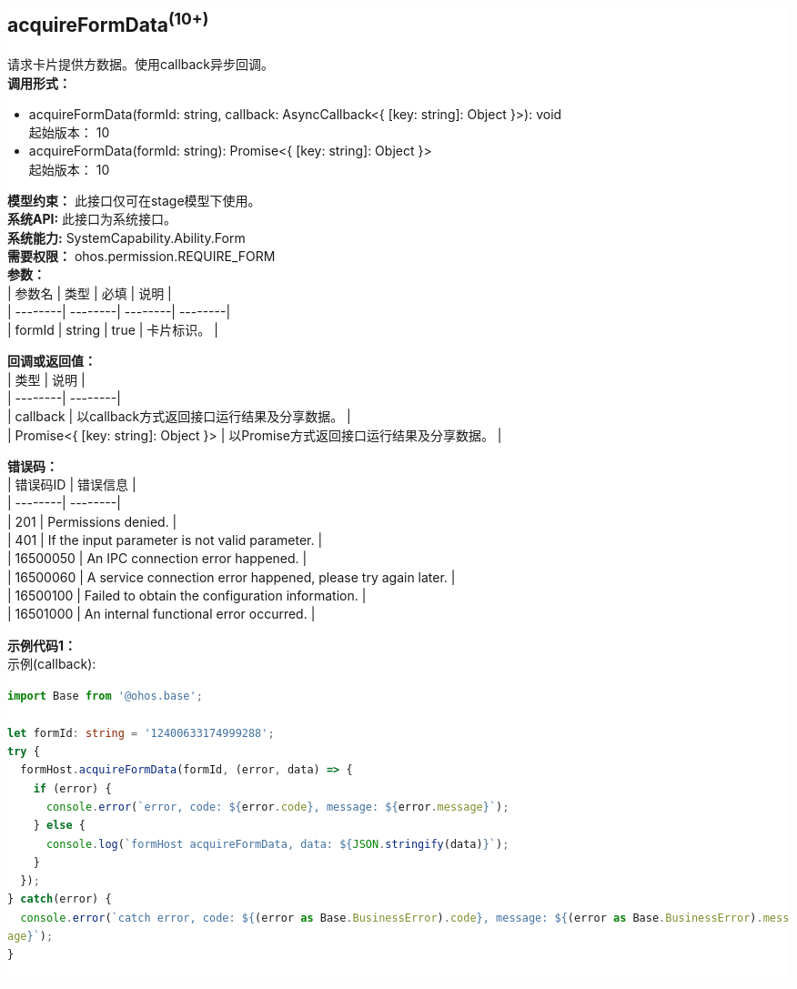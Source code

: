     
## acquireFormData<sup>(10+)</sup>    
请求卡片提供方数据。使用callback异步回调。  
 **调用形式：**     
    
- acquireFormData(formId: string, callback: AsyncCallback\<{ [key: string]: Object }>): void    
起始版本： 10    
- acquireFormData(formId: string): Promise\<{ [key: string]: Object }>    
起始版本： 10  
  
 **模型约束：** 此接口仅可在stage模型下使用。  
 **系统API:**  此接口为系统接口。  
 **系统能力:**  SystemCapability.Ability.Form  
 **需要权限：** ohos.permission.REQUIRE_FORM    
 **参数：**     
| 参数名 | 类型 | 必填 | 说明 |  
| --------| --------| --------| --------|  
| formId | string | true | 卡片标识。  |  
    
 **回调或返回值：**     
| 类型 | 说明 |  
| --------| --------|  
| callback | 以callback方式返回接口运行结果及分享数据。 |  
| Promise<{ [key: string]: Object }> | 以Promise方式返回接口运行结果及分享数据。 |  
    
    
 **错误码：**     
| 错误码ID | 错误信息 |  
| --------| --------|  
| 201 | Permissions denied. |  
| 401 | If the input parameter is not valid parameter. |  
| 16500050 | An IPC connection error happened. |  
| 16500060 | A service connection error happened, please try again later. |  
| 16500100 | Failed to obtain the configuration information. |  
| 16501000 | An internal functional error occurred. |  
    
 **示例代码1：**   
示例(callback):  
```ts    
import Base from '@ohos.base';  
  
let formId: string = '12400633174999288';  
try {  
  formHost.acquireFormData(formId, (error, data) => {  
    if (error) {  
      console.error(`error, code: ${error.code}, message: ${error.message}`);  
    } else {  
      console.log(`formHost acquireFormData, data: ${JSON.stringify(data)}`);  
    }  
  });  
} catch(error) {  
  console.error(`catch error, code: ${(error as Base.BusinessError).code}, message: ${(error as Base.BusinessError).message}`);  
}  
    
```    
  